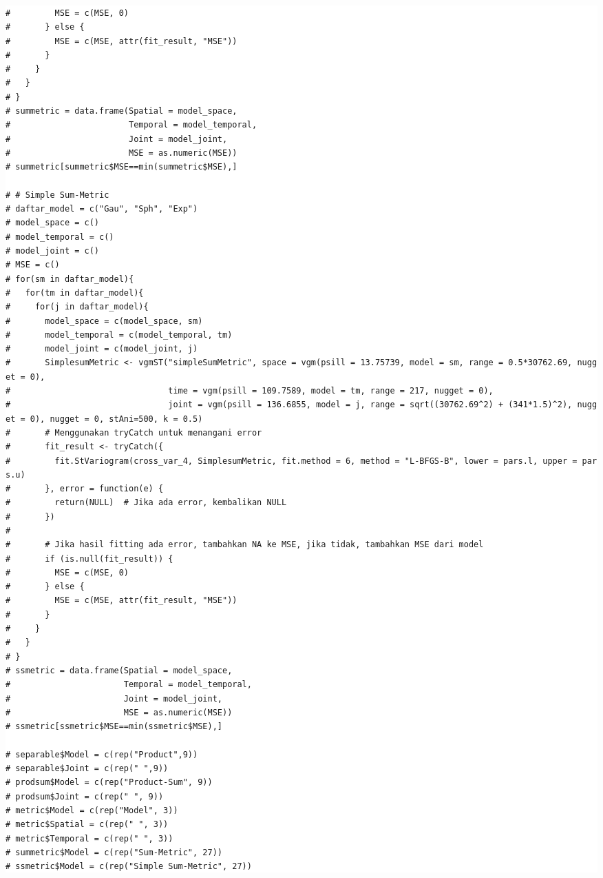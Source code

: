 ```{r}
#         MSE = c(MSE, 0)
#       } else {
#         MSE = c(MSE, attr(fit_result, "MSE"))
#       }
#     }
#   }
# }
# summetric = data.frame(Spatial = model_space, 
#                        Temporal = model_temporal,
#                        Joint = model_joint,
#                        MSE = as.numeric(MSE))
# summetric[summetric$MSE==min(summetric$MSE),]

# # Simple Sum-Metric
# daftar_model = c("Gau", "Sph", "Exp")
# model_space = c()
# model_temporal = c()
# model_joint = c()
# MSE = c()
# for(sm in daftar_model){
#   for(tm in daftar_model){
#     for(j in daftar_model){
#       model_space = c(model_space, sm)
#       model_temporal = c(model_temporal, tm)
#       model_joint = c(model_joint, j)
#       SimplesumMetric <- vgmST("simpleSumMetric", space = vgm(psill = 13.75739, model = sm, range = 0.5*30762.69, nugget = 0),
#                                time = vgm(psill = 109.7589, model = tm, range = 217, nugget = 0), 
#                                joint = vgm(psill = 136.6855, model = j, range = sqrt((30762.69^2) + (341*1.5)^2), nugget = 0), nugget = 0, stAni=500, k = 0.5)
#       # Menggunakan tryCatch untuk menangani error
#       fit_result <- tryCatch({
#         fit.StVariogram(cross_var_4, SimplesumMetric, fit.method = 6, method = "L-BFGS-B", lower = pars.l, upper = pars.u)
#       }, error = function(e) {
#         return(NULL)  # Jika ada error, kembalikan NULL
#       })
#       
#       # Jika hasil fitting ada error, tambahkan NA ke MSE, jika tidak, tambahkan MSE dari model
#       if (is.null(fit_result)) {
#         MSE = c(MSE, 0)
#       } else {
#         MSE = c(MSE, attr(fit_result, "MSE"))
#       }
#     }
#   }
# }
# ssmetric = data.frame(Spatial = model_space,
#                       Temporal = model_temporal,
#                       Joint = model_joint,
#                       MSE = as.numeric(MSE))
# ssmetric[ssmetric$MSE==min(ssmetric$MSE),]

# separable$Model = c(rep("Product",9))
# separable$Joint = c(rep(" ",9))
# prodsum$Model = c(rep("Product-Sum", 9))
# prodsum$Joint = c(rep(" ", 9))
# metric$Model = c(rep("Model", 3))
# metric$Spatial = c(rep(" ", 3))
# metric$Temporal = c(rep(" ", 3))
# summetric$Model = c(rep("Sum-Metric", 27))
# ssmetric$Model = c(rep("Simple Sum-Metric", 27))
```